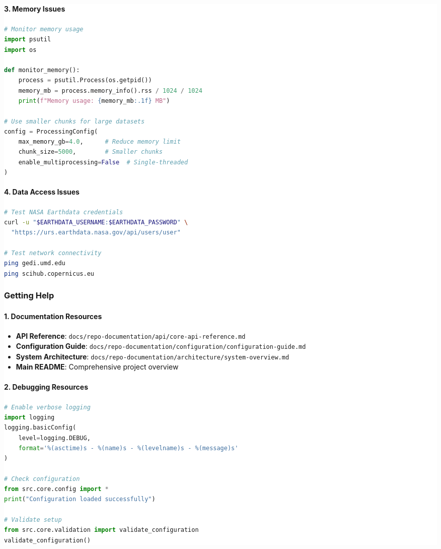 #### 3. Memory Issues
```python
# Monitor memory usage
import psutil
import os

def monitor_memory():
    process = psutil.Process(os.getpid())
    memory_mb = process.memory_info().rss / 1024 / 1024
    print(f"Memory usage: {memory_mb:.1f} MB")

# Use smaller chunks for large datasets
config = ProcessingConfig(
    max_memory_gb=4.0,      # Reduce memory limit
    chunk_size=5000,        # Smaller chunks
    enable_multiprocessing=False  # Single-threaded
)
```

#### 4. Data Access Issues
```bash
# Test NASA Earthdata credentials
curl -u "$EARTHDATA_USERNAME:$EARTHDATA_PASSWORD" \
  "https://urs.earthdata.nasa.gov/api/users/user"

# Test network connectivity
ping gedi.umd.edu
ping scihub.copernicus.eu
```

### Getting Help

#### 1. Documentation Resources
- **API Reference**: `docs/repo-documentation/api/core-api-reference.md`
- **Configuration Guide**: `docs/repo-documentation/configuration/configuration-guide.md`  
- **System Architecture**: `docs/repo-documentation/architecture/system-overview.md`
- **Main README**: Comprehensive project overview

#### 2. Debugging Resources
```python
# Enable verbose logging
import logging
logging.basicConfig(
    level=logging.DEBUG,
    format='%(asctime)s - %(name)s - %(levelname)s - %(message)s'
)

# Check configuration
from src.core.config import *
print("Configuration loaded successfully")

# Validate setup
from src.core.validation import validate_configuration
validate_configuration()
```
